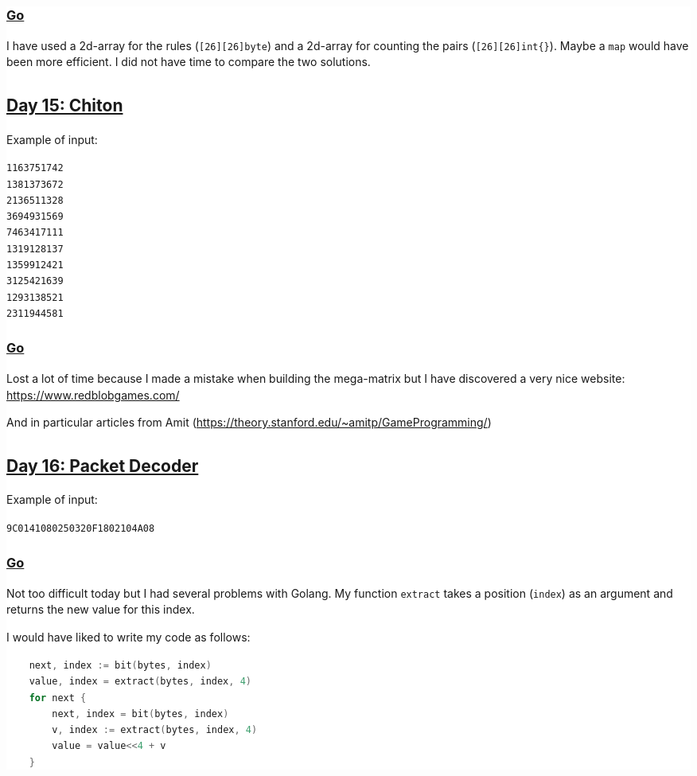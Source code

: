 ### [Go](./go/2021/14/day14.go)

I have used a 2d-array for the rules (`[26][26]byte`) and a 2d-array for counting the pairs (`[26][26]int{}`). Maybe a `map` would have been more efficient. I did not have time to compare the two solutions.

## [Day 15: Chiton](https://adventofcode.com/2021/day/15)

Example of input:

```
1163751742
1381373672
2136511328
3694931569
7463417111
1319128137
1359912421
3125421639
1293138521
2311944581
```

### [Go](./go/2021/15/day15.go)

Lost a lot of time because I made a mistake when building the mega-matrix but I have discovered a very nice website: https://www.redblobgames.com/

And in particular articles from Amit (https://theory.stanford.edu/~amitp/GameProgramming/)

## [Day 16: Packet Decoder](https://adventofcode.com/2021/day/16)

Example of input:

```
9C0141080250320F1802104A08
```

### [Go](./go/2021/16/day16.go)

Not too difficult today but I had several problems with Golang.
My function `extract` takes a position (`index`) as an argument and returns the new value for this index.

I would have liked to write my code as follows:

```go
    next, index := bit(bytes, index)
	value, index = extract(bytes, index, 4)
	for next {
		next, index = bit(bytes, index)
		v, index := extract(bytes, index, 4)
		value = value<<4 + v
	}
```
